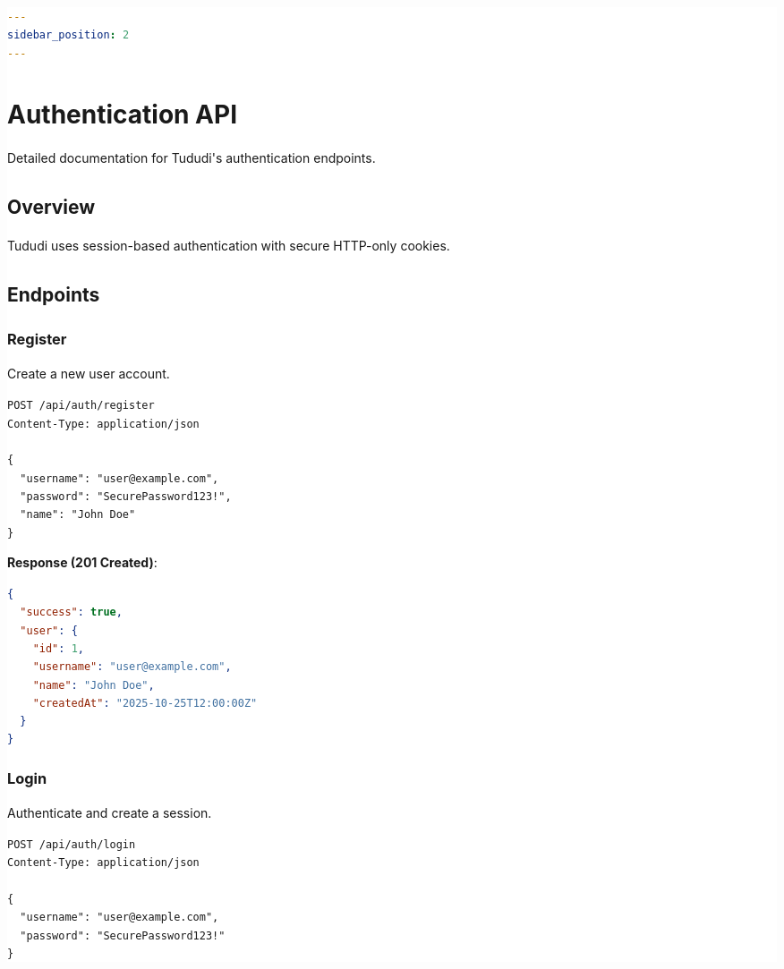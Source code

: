 ```yaml
---
sidebar_position: 2
---
```


# Authentication API

Detailed documentation for Tududi's authentication endpoints.

## Overview

Tududi uses session-based authentication with secure HTTP-only cookies.

## Endpoints

### Register

Create a new user account.

```http
POST /api/auth/register
Content-Type: application/json

{
  "username": "user@example.com",
  "password": "SecurePassword123!",
  "name": "John Doe"
}
```

**Response (201 Created)**:
```json
{
  "success": true,
  "user": {
    "id": 1,
    "username": "user@example.com",
    "name": "John Doe",
    "createdAt": "2025-10-25T12:00:00Z"
  }
}
```

### Login

Authenticate and create a session.

```http
POST /api/auth/login
Content-Type: application/json

{
  "username": "user@example.com",
  "password": "SecurePassword123!"
}
```
